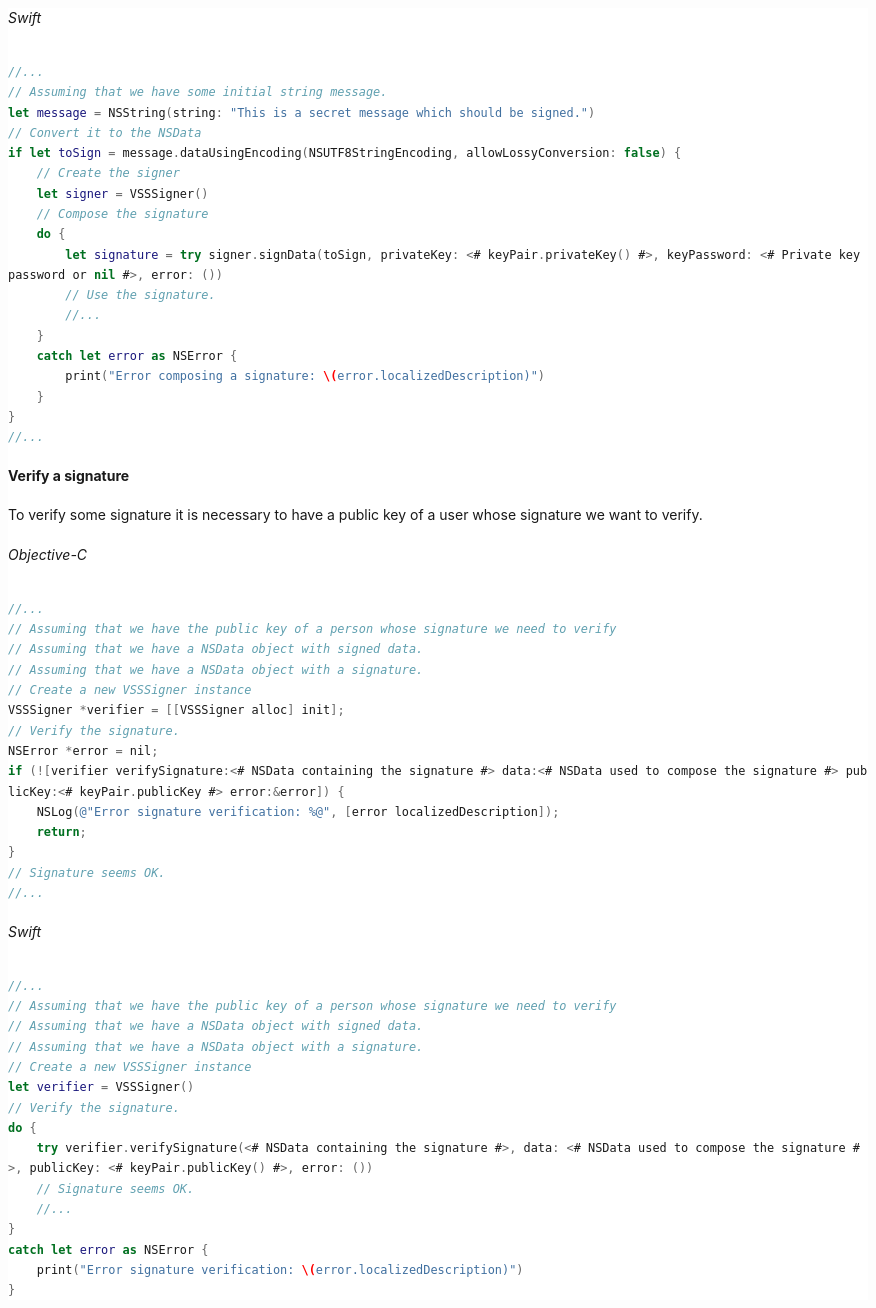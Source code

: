 ###### Swift
```swift
//...
// Assuming that we have some initial string message.
let message = NSString(string: "This is a secret message which should be signed.")
// Convert it to the NSData
if let toSign = message.dataUsingEncoding(NSUTF8StringEncoding, allowLossyConversion: false) {
    // Create the signer
    let signer = VSSSigner()
    // Compose the signature
    do {
        let signature = try signer.signData(toSign, privateKey: <# keyPair.privateKey() #>, keyPassword: <# Private key password or nil #>, error: ())
        // Use the signature.
        //...
    }
    catch let error as NSError {
        print("Error composing a signature: \(error.localizedDescription)")
    }
}
//...
```

#### Verify a signature

To verify some signature it is necessary to have a public key of a user whose signature we want to verify. 

###### Objective-C
```objective-c
//...
// Assuming that we have the public key of a person whose signature we need to verify
// Assuming that we have a NSData object with signed data.
// Assuming that we have a NSData object with a signature.
// Create a new VSSSigner instance
VSSSigner *verifier = [[VSSSigner alloc] init];
// Verify the signature.
NSError *error = nil;
if (![verifier verifySignature:<# NSData containing the signature #> data:<# NSData used to compose the signature #> publicKey:<# keyPair.publicKey #> error:&error]) {
    NSLog(@"Error signature verification: %@", [error localizedDescription]);
    return;
}
// Signature seems OK.
//...
```

###### Swift
```swift
//...
// Assuming that we have the public key of a person whose signature we need to verify
// Assuming that we have a NSData object with signed data.
// Assuming that we have a NSData object with a signature.
// Create a new VSSSigner instance
let verifier = VSSSigner()
// Verify the signature.
do {
    try verifier.verifySignature(<# NSData containing the signature #>, data: <# NSData used to compose the signature #>, publicKey: <# keyPair.publicKey() #>, error: ())
    // Signature seems OK.
    //...
}
catch let error as NSError {
    print("Error signature verification: \(error.localizedDescription)")
}
```